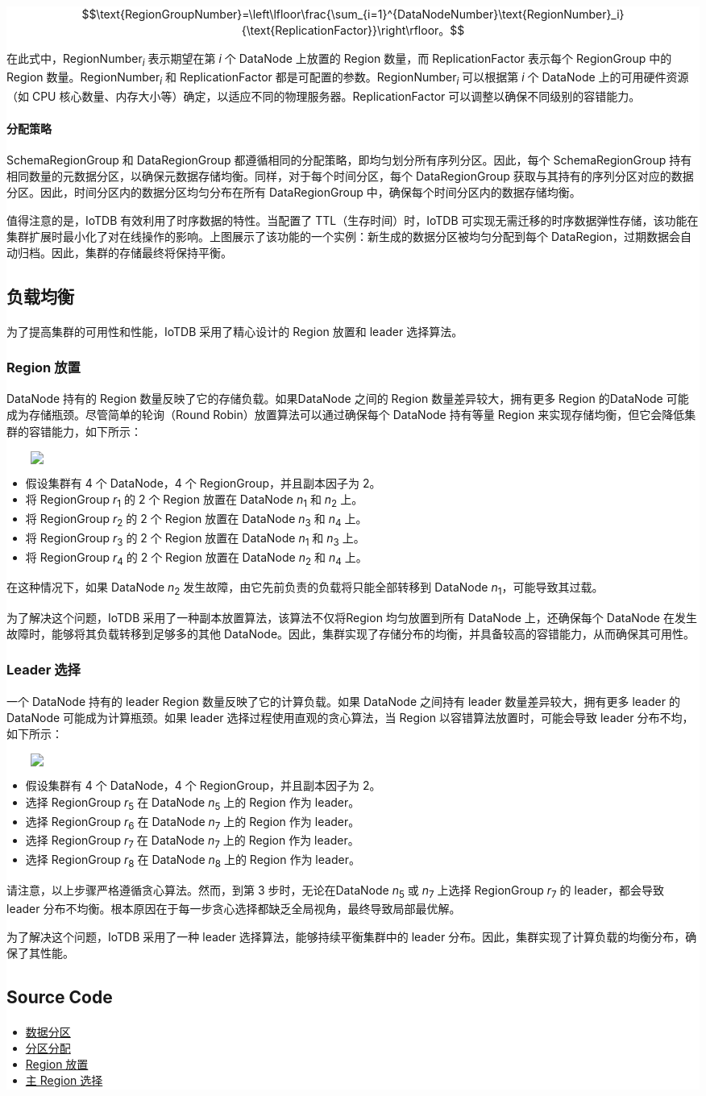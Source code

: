 $$\text{RegionGroupNumber}=\left\lfloor\frac{\sum_{i=1}^{DataNodeNumber}\text{RegionNumber}_i}{\text{ReplicationFactor}}\right\rfloor。$$

在此式中，$\text{RegionNumber}_i$ 表示期望在第 $i$ 个 DataNode 上放置的 Region 数量，而 $\text{ReplicationFactor}$ 表示每个 RegionGroup 中的 Region 数量。$\text{RegionNumber}_i$ 和 $\text{ReplicationFactor}$ 都是可配置的参数。$\text{RegionNumber}_i$ 可以根据第 $i$ 个 DataNode 上的可用硬件资源（如 CPU 核心数量、内存大小等）确定，以适应不同的物理服务器。$\text{ReplicationFactor}$ 可以调整以确保不同级别的容错能力。

#### 分配策略
SchemaRegionGroup 和 DataRegionGroup 都遵循相同的分配策略，即均匀划分所有序列分区。因此，每个 SchemaRegionGroup 持有相同数量的元数据分区，以确保元数据存储均衡。同样，对于每个时间分区，每个 DataRegionGroup 获取与其持有的序列分区对应的数据分区。因此，时间分区内的数据分区均匀分布在所有 DataRegionGroup 中，确保每个时间分区内的数据存储均衡。

值得注意的是，IoTDB 有效利用了时序数据的特性。当配置了 TTL（生存时间）时，IoTDB 可实现无需迁移的时序数据弹性存储，该功能在集群扩展时最小化了对在线操作的影响。上图展示了该功能的一个实例：新生成的数据分区被均匀分配到每个 DataRegion，过期数据会自动归档。因此，集群的存储最终将保持平衡。

## 负载均衡
为了提高集群的可用性和性能，IoTDB 采用了精心设计的 Region 放置和 leader 选择算法。

### Region 放置
DataNode 持有的 Region 数量反映了它的存储负载。如果DataNode 之间的 Region 数量差异较大，拥有更多 Region 的DataNode 可能成为存储瓶颈。尽管简单的轮询（Round Robin）放置算法可以通过确保每个 DataNode 持有等量 Region 来实现存储均衡，但它会降低集群的容错能力，如下所示：

<img style="width:100%; max-width:800px; max-height:600px; margin-left:auto; margin-right:auto; display:block;" src="https://alioss.timecho.com/docs/img/placement.png?raw=true">

+ 假设集群有 4 个 DataNode，4 个 RegionGroup，并且副本因子为 2。
+ 将 RegionGroup $r_1$ 的 2 个 Region 放置在 DataNode $n_1$ 和 $n_2$ 上。
+ 将 RegionGroup $r_2$ 的 2 个 Region 放置在 DataNode $n_3$ 和 $n_4$ 上。
+ 将 RegionGroup $r_3$ 的 2 个 Region 放置在 DataNode $n_1$ 和 $n_3$ 上。
+ 将 RegionGroup $r_4$ 的 2 个 Region 放置在 DataNode $n_2$ 和 $n_4$ 上。

在这种情况下，如果 DataNode $n_2$ 发生故障，由它先前负责的负载将只能全部转移到 DataNode $n_1$，可能导致其过载。

为了解决这个问题，IoTDB 采用了一种副本放置算法，该算法不仅将Region 均匀放置到所有 DataNode 上，还确保每个 DataNode 在发生故障时，能够将其负载转移到足够多的其他 DataNode。因此，集群实现了存储分布的均衡，并具备较高的容错能力，从而确保其可用性。

### Leader 选择
一个 DataNode 持有的 leader Region 数量反映了它的计算负载。如果 DataNode 之间持有 leader 数量差异较大，拥有更多 leader 的 DataNode 可能成为计算瓶颈。如果 leader 选择过程使用直观的贪心算法，当 Region 以容错算法放置时，可能会导致 leader 分布不均，如下所示：

<img style="width:100%; max-width:800px; max-height:600px; margin-left:auto; margin-right:auto; display:block;" src="https://alioss.timecho.com/docs/img/selection.png?raw=true">

+ 假设集群有 4 个 DataNode，4 个 RegionGroup，并且副本因子为 2。
+ 选择 RegionGroup $r_5$ 在 DataNode $n_5$ 上的 Region 作为 leader。
+ 选择 RegionGroup $r_6$ 在 DataNode $n_7$ 上的 Region 作为 leader。
+ 选择 RegionGroup $r_7$ 在 DataNode $n_7$ 上的 Region 作为 leader。
+ 选择 RegionGroup $r_8$ 在 DataNode $n_8$ 上的 Region 作为 leader。

请注意，以上步骤严格遵循贪心算法。然而，到第 3 步时，无论在DataNode $n_5$ 或 $n_7$ 上选择 RegionGroup $r_7$ 的 leader，都会导致 leader 分布不均衡。根本原因在于每一步贪心选择都缺乏全局视角，最终导致局部最优解。

为了解决这个问题，IoTDB 采用了一种 leader 选择算法，能够持续平衡集群中的 leader 分布。因此，集群实现了计算负载的均衡分布，确保了其性能。

## Source Code
+ [数据分区](https://github.com/apache/iotdb/tree/master/iotdb-core/node-commons/src/main/java/org/apache/iotdb/commons/partition)
+ [分区分配](https://github.com/apache/iotdb/tree/master/iotdb-core/confignode/src/main/java/org/apache/iotdb/confignode/manager/load/balancer/partition)
+ [Region 放置](https://github.com/apache/iotdb/tree/master/iotdb-core/confignode/src/main/java/org/apache/iotdb/confignode/manager/load/balancer/region)
+ [主 Region 选择](https://github.com/apache/iotdb/tree/master/iotdb-core/confignode/src/main/java/org/apache/iotdb/confignode/manager/load/balancer/router/leader)